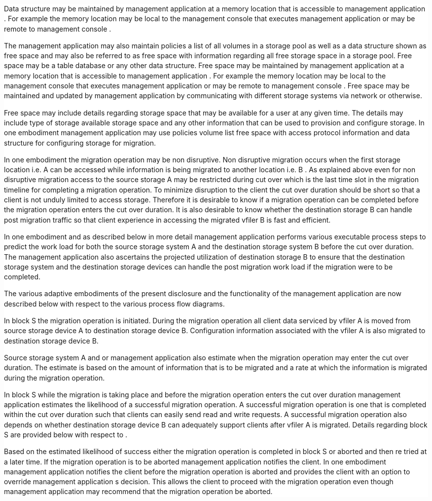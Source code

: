 Data structure may be maintained by management application at a memory location that is accessible to management application . For example the memory location may be local to the management console that executes management application or may be remote to management console .

The management application may also maintain policies a list of all volumes in a storage pool as well as a data structure shown as free space and may also be referred to as free space with information regarding all free storage space in a storage pool. Free space may be a table database or any other data structure. Free space may be maintained by management application at a memory location that is accessible to management application . For example the memory location may be local to the management console that executes management application or may be remote to management console . Free space may be maintained and updated by management application by communicating with different storage systems via network or otherwise.

Free space may include details regarding storage space that may be available for a user at any given time. The details may include type of storage available storage space and any other information that can be used to provision and configure storage. In one embodiment management application may use policies volume list free space with access protocol information and data structure for configuring storage for migration.

In one embodiment the migration operation may be non disruptive. Non disruptive migration occurs when the first storage location i.e. A can be accessed while information is being migrated to another location i.e. B . As explained above even for non disruptive migration access to the source storage A may be restricted during cut over which is the last time slot in the migration timeline for completing a migration operation. To minimize disruption to the client the cut over duration should be short so that a client is not unduly limited to access storage. Therefore it is desirable to know if a migration operation can be completed before the migration operation enters the cut over duration. It is also desirable to know whether the destination storage B can handle post migration traffic so that client experience in accessing the migrated vfiler B is fast and efficient.

In one embodiment and as described below in more detail management application performs various executable process steps to predict the work load for both the source storage system A and the destination storage system B before the cut over duration. The management application also ascertains the projected utilization of destination storage B to ensure that the destination storage system and the destination storage devices can handle the post migration work load if the migration were to be completed.

The various adaptive embodiments of the present disclosure and the functionality of the management application are now described below with respect to the various process flow diagrams.

In block S the migration operation is initiated. During the migration operation all client data serviced by vfiler A is moved from source storage device A to destination storage device B. Configuration information associated with the vfiler A is also migrated to destination storage device B.

Source storage system A and or management application also estimate when the migration operation may enter the cut over duration. The estimate is based on the amount of information that is to be migrated and a rate at which the information is migrated during the migration operation.

In block S while the migration is taking place and before the migration operation enters the cut over duration management application estimates the likelihood of a successful migration operation. A successful migration operation is one that is completed within the cut over duration such that clients can easily send read and write requests. A successful migration operation also depends on whether destination storage device B can adequately support clients after vfiler A is migrated. Details regarding block S are provided below with respect to .

Based on the estimated likelihood of success either the migration operation is completed in block S or aborted and then re tried at a later time. If the migration operation is to be aborted management application notifies the client. In one embodiment management application notifies the client before the migration operation is aborted and provides the client with an option to override management application s decision. This allows the client to proceed with the migration operation even though management application may recommend that the migration operation be aborted.
